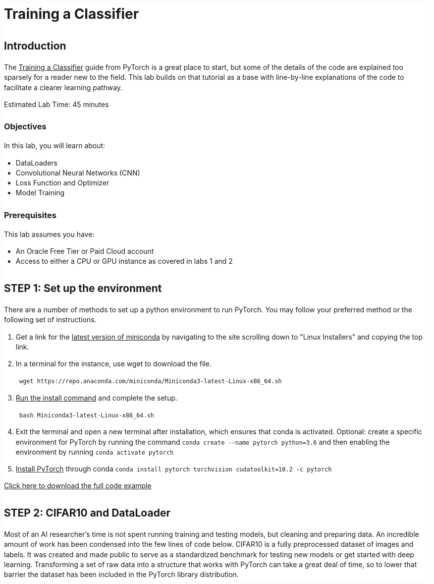 # Training a Classifier

## Introduction
The [Training a Classifier](https://pytorch.org/tutorials/beginner/blitz/cifar10_tutorial.html) guide from PyTorch is a great place to start, but some of the details of the code are explained too sparsely for a reader new to the field. This lab builds on that tutorial as a base with line-by-line explanations of the code to facilitate a clearer learning pathway.

Estimated Lab Time:  45 minutes

### Objectives
In this lab, you will learn about:
* DataLoaders
* Convolutional Neural Networks (CNN)
* Loss Function and Optimizer
* Model Training

### Prerequisites

This lab assumes you have:
- An Oracle Free Tier or Paid Cloud account
- Access to either a CPU or GPU instance as covered in labs 1 and 2

## **STEP 1**: Set up the environment

There are a number of methods to set up a python environment to run PyTorch. You may follow your preferred method or the following set of instructions.

1. Get a link for the [latest version of miniconda](https://docs.conda.io/en/latest/miniconda.html) by navigating to the site scrolling down to "Linux Installers" and copying the top link.
2. In a terminal for the instance, use wget to download the file. 

        wget https://repo.anaconda.com/miniconda/Miniconda3-latest-Linux-x86_64.sh
3. [Run the install command](https://conda.io/projects/conda/en/latest/user-guide/install/linux.html) and complete the setup. 

        bash Miniconda3-latest-Linux-x86_64.sh

4. Exit the terminal and open a new terminal after installation, which ensures that conda is activated. Optional: create a specific environment for PyTorch by running the command `conda create --name pytorch python=3.6` and then enabling the environment by running `conda activate pytorch`
5. [Install PyTorch](https://pytorch.org/) through conda `conda install pytorch torchvision cudatoolkit=10.2 -c pytorch`

[Click here to download the full code example](https://objectstorage.us-ashburn-1.oraclecloud.com/p/6Z0fLjfKUUIytz0uXeDpi0Uotu68sWLsqJoYxDwKVfzjBN23ifPvyFCJE6R9Cp09/n/c4u03/b/ai-ml-library/o/jblau-image-classification-pytorch.zip)

## **STEP 2**: CIFAR10 and DataLoader

Most of an AI researcher’s time is not spent running training and testing models, but cleaning and preparing data. An incredible amount of work has been condensed into the few lines of code below. CIFAR10 is a fully preprocessed dataset of images and labels. It was created and made public to serve as a standardized benchmark for testing new models or get started with deep learning. Transforming a set of raw data into a structure that works with PyTorch can take a great deal of time, so to lower that barrier the dataset has been included in the PyTorch library distribution. 
